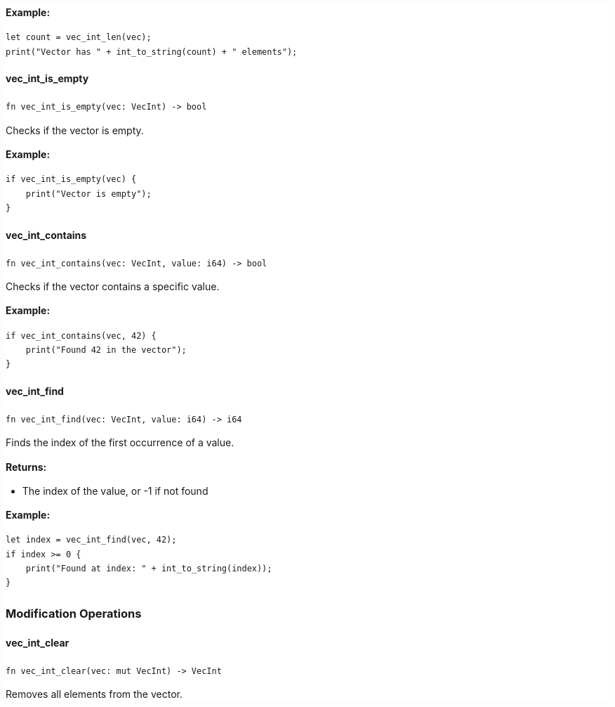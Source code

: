 **Example:**
```palladium
let count = vec_int_len(vec);
print("Vector has " + int_to_string(count) + " elements");
```

#### vec_int_is_empty
```palladium
fn vec_int_is_empty(vec: VecInt) -> bool
```
Checks if the vector is empty.

**Example:**
```palladium
if vec_int_is_empty(vec) {
    print("Vector is empty");
}
```

#### vec_int_contains
```palladium
fn vec_int_contains(vec: VecInt, value: i64) -> bool
```
Checks if the vector contains a specific value.

**Example:**
```palladium
if vec_int_contains(vec, 42) {
    print("Found 42 in the vector");
}
```

#### vec_int_find
```palladium
fn vec_int_find(vec: VecInt, value: i64) -> i64
```
Finds the index of the first occurrence of a value.

**Returns:**
- The index of the value, or -1 if not found

**Example:**
```palladium
let index = vec_int_find(vec, 42);
if index >= 0 {
    print("Found at index: " + int_to_string(index));
}
```

### Modification Operations

#### vec_int_clear
```palladium
fn vec_int_clear(vec: mut VecInt) -> VecInt
```
Removes all elements from the vector.

